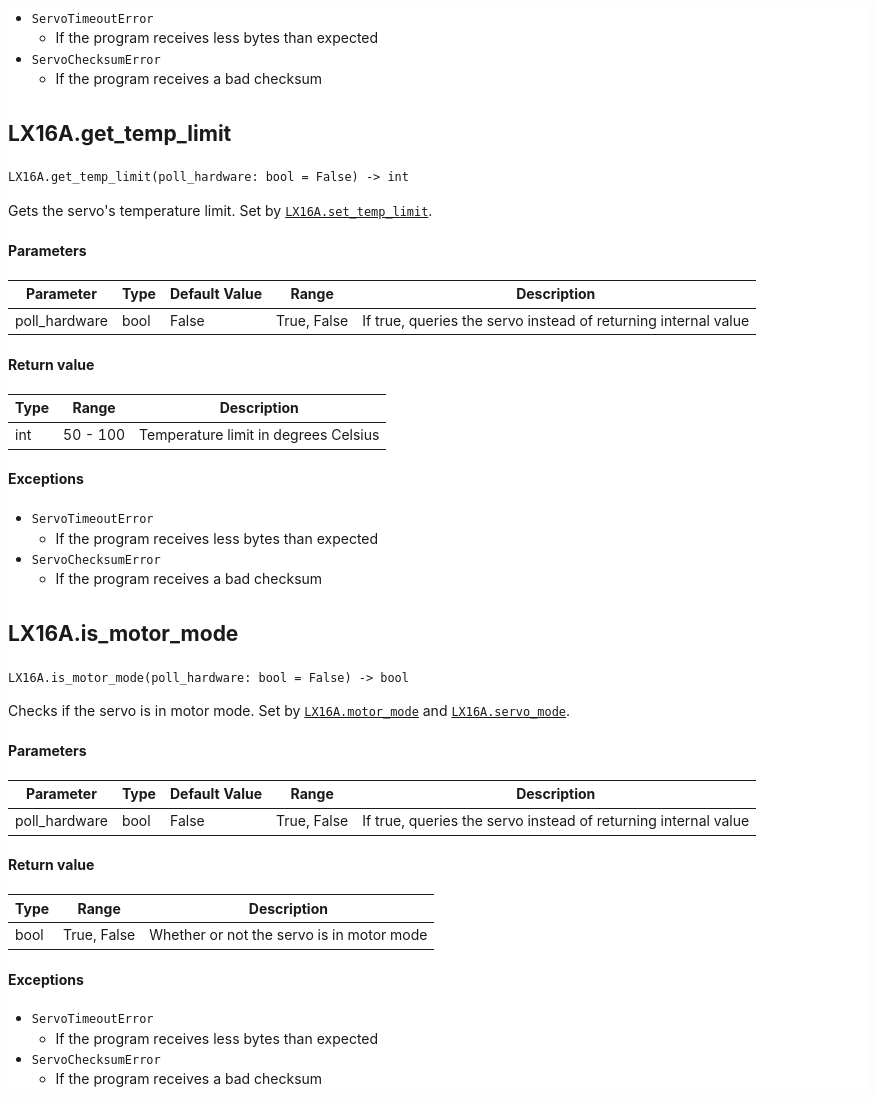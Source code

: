 - `ServoTimeoutError`
  - If the program receives less bytes than expected
- `ServoChecksumError`
  - If the program receives a bad checksum

## LX16A.get_temp_limit

`LX16A.get_temp_limit(poll_hardware: bool = False) -> int`

Gets the servo's temperature limit. Set by [`LX16A.set_temp_limit`](#lx16aset_temp_limit).

#### Parameters

| Parameter     | Type | Default Value | Range       | Description                                                    |
| ------------- | ---- | ------------- | ----------- | -------------------------------------------------------------- |
| poll_hardware | bool | False         | True, False | If true, queries the servo instead of returning internal value |

#### Return value

| Type | Range    | Description                          |
| ---- | -------- | ------------------------------------ |
| int  | 50 - 100 | Temperature limit in degrees Celsius |

#### Exceptions

- `ServoTimeoutError`
  - If the program receives less bytes than expected
- `ServoChecksumError`
  - If the program receives a bad checksum

## LX16A.is_motor_mode

`LX16A.is_motor_mode(poll_hardware: bool = False) -> bool`

Checks if the servo is in motor mode. Set by [`LX16A.motor_mode`](#lx16amotor_mode) and [`LX16A.servo_mode`](#lx16aservo_mode).

#### Parameters

| Parameter     | Type | Default Value | Range       | Description                                                    |
| ------------- | ---- | ------------- | ----------- | -------------------------------------------------------------- |
| poll_hardware | bool | False         | True, False | If true, queries the servo instead of returning internal value |

#### Return value

| Type | Range       | Description                               |
| ---- | ----------- | ----------------------------------------- |
| bool | True, False | Whether or not the servo is in motor mode |

#### Exceptions

- `ServoTimeoutError`
  - If the program receives less bytes than expected
- `ServoChecksumError`
  - If the program receives a bad checksum

